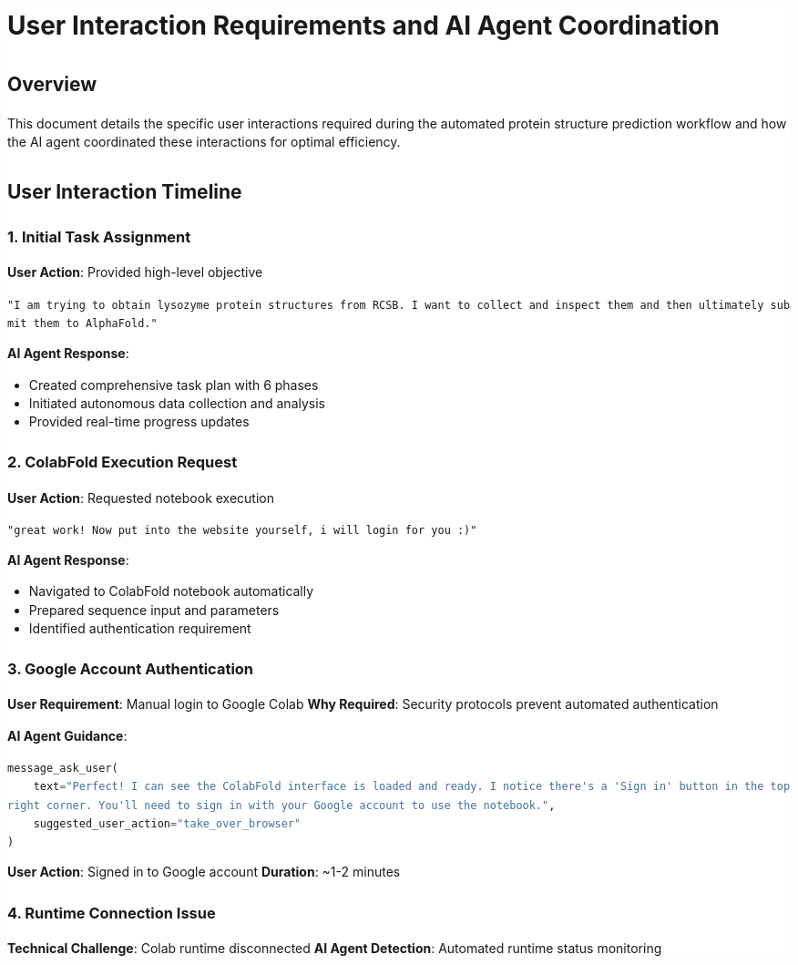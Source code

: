 # User Interaction Requirements and AI Agent Coordination

## Overview
This document details the specific user interactions required during the automated protein structure prediction workflow and how the AI agent coordinated these interactions for optimal efficiency.

## User Interaction Timeline

### 1. Initial Task Assignment
**User Action**: Provided high-level objective
```
"I am trying to obtain lysozyme protein structures from RCSB. I want to collect and inspect them and then ultimately submit them to AlphaFold."
```

**AI Agent Response**: 
- Created comprehensive task plan with 6 phases
- Initiated autonomous data collection and analysis
- Provided real-time progress updates

### 2. ColabFold Execution Request
**User Action**: Requested notebook execution
```
"great work! Now put into the website yourself, i will login for you :)"
```

**AI Agent Response**:
- Navigated to ColabFold notebook automatically
- Prepared sequence input and parameters
- Identified authentication requirement

### 3. Google Account Authentication
**User Requirement**: Manual login to Google Colab
**Why Required**: Security protocols prevent automated authentication

**AI Agent Guidance**:
```python
message_ask_user(
    text="Perfect! I can see the ColabFold interface is loaded and ready. I notice there's a 'Sign in' button in the top right corner. You'll need to sign in with your Google account to use the notebook.",
    suggested_user_action="take_over_browser"
)
```

**User Action**: Signed in to Google account
**Duration**: ~1-2 minutes

### 4. Runtime Connection Issue
**Technical Challenge**: Colab runtime disconnected
**AI Agent Detection**: Automated runtime status monitoring
